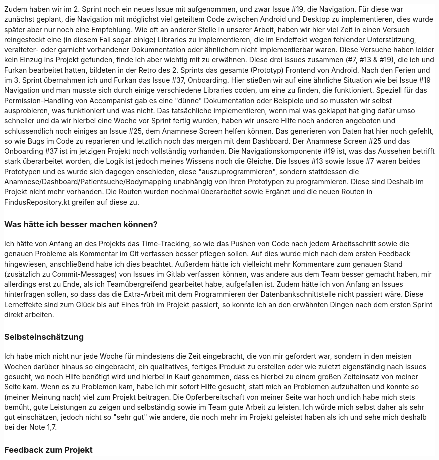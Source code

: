Zudem haben wir im 2. Sprint noch ein neues Issue mit aufgenommen, und zwar Issue #19, die Navigation. Für diese war zunächst geplant, die Navigation mit möglichst viel geteiltem Code zwischen Android und Desktop zu implementieren, dies wurde später aber nur noch eine Empfehlung. Wie oft an anderer Stelle in unserer Arbeit, haben wir hier viel Zeit in einen Versuch reingesteckt eine (in diesem Fall sogar einige) Libraries zu implementieren, die im Endeffekt wegen fehlender Unterstützung, veralteter- oder garnicht vorhandener Dokumnentation oder ähnlichem nicht implementierbar waren. Diese Versuche haben leider kein Einzug ins Projekt gefunden, finde ich aber wichtig mit zu erwähnen.
Diese drei Issues zusammen (#7, #13 & #19), die ich und Furkan bearbeitet hatten, bildeten in der Retro des 2. Sprints das gesamte (Prototyp) Frontend von Android.
Nach den Ferien und im 3. Sprint übernahmen ich und Furkan das Issue #37, Onboarding. Hier stießen wir auf eine ähnliche Situation wie bei Issue #19 Navigation und man musste sich durch einige verschiedene Libraries coden, um eine zu finden, die funktioniert. Speziell für das Permission-Handling von [Accompanist](https://google.github.io/accompanist/) gab es eine "dünne" Dokumentation oder Beispiele und so mussten wir selbst ausprobieren, was funktioniert und was nicht.
Das tatsächliche implementieren, wenn mal was geklappt hat ging dafür umso schneller und da wir hierbei eine Woche vor Sprint fertig wurden, haben wir unsere Hilfe noch anderen angeboten und schlussendlich noch einiges an Issue #25, dem Anamnese Screen helfen können. Das generieren von Daten hat hier noch gefehlt, so wie Bugs im Code zu reparieren und letztlich noch das mergen mit dem Dashboard.
Der Anamnese Screen #25 und das Onboarding #37 ist im jetzigen Projekt noch vollständig vorhanden. Die Navigationskomponente #19 ist, was das Aussehen betrifft stark überarbeitet worden, die Logik ist jedoch meines Wissens noch die Gleiche. Die Issues #13 sowie Issue #7 waren beides Prototypen und es wurde sich dagegen enschieden, diese "auszuprogrammieren", sondern stattdessen die Anamnese/Dashboard/Patientsuche/Bodymapping unabhängig von ihren Prototypen zu programmieren. Diese sind Deshalb im Projekt nicht mehr vorhanden. Die Routen wurden nochmal überarbeitet sowie Ergänzt und die neuen Routen in FindusRepository.kt greifen auf diese zu.

### Was hätte ich besser machen können?

Ich hätte von Anfang an des Projekts das Time-Tracking, so wie das Pushen von Code nach jedem Arbeitsschritt sowie die genauen Probleme als Kommentar im Git verfassen besser pflegen sollen. Auf dies wurde mich nach dem ersten Feedback hingewiesen, anschließend habe ich dies beachtet. Außerdem hätte ich vielleicht mehr Kommentare zum genauen Stand (zusätzlich zu Commit-Messages) von Issues im Gitlab verfassen können, was andere aus dem Team besser gemacht haben, mir allerdings erst zu Ende, als ich Teamübergreifend gearbeitet habe, aufgefallen ist.
Zudem hätte ich von Anfang an Issues hinterfragen sollen, so dass das die Extra-Arbeit mit dem Programmieren der Datenbankschnittstelle nicht passiert wäre. Diese Lerneffekte sind zum Glück bis auf Eines früh im Projekt passiert, so konnte ich an den erwähnten Dingen nach dem ersten Sprint direkt arbeiten.

### Selbsteinschätzung

Ich habe mich nicht nur jede Woche für mindestens die Zeit eingebracht, die von mir gefordert war, sondern in den meisten Wochen darüber hinaus so eingebracht, ein qualitatives, fertiges Produkt zu erstellen oder wie zuletzt eigenständig nach Issues gesucht, wo noch Hilfe benötigt wird und hierbei in Kauf genommen, dass es hierbei zu einem großen Zeiteinsatz von meiner Seite kam. Wenn es zu Problemen kam, habe ich mir sofort Hilfe gesucht, statt mich an Problemen aufzuhalten und konnte so (meiner Meinung nach) viel zum Projekt beitragen. Die Opferbereitschaft von meiner Seite war hoch und ich habe mich stets bemüht, gute Leistungen zu zeigen und selbständig sowie im Team gute Arbeit zu leisten. Ich würde mich selbst daher als sehr gut einschätzen, jedoch nicht so "sehr gut" wie andere, die noch mehr im Projekt geleistet haben als ich und sehe mich deshalb bei der Note 1,7.

### Feedback zum Projekt
